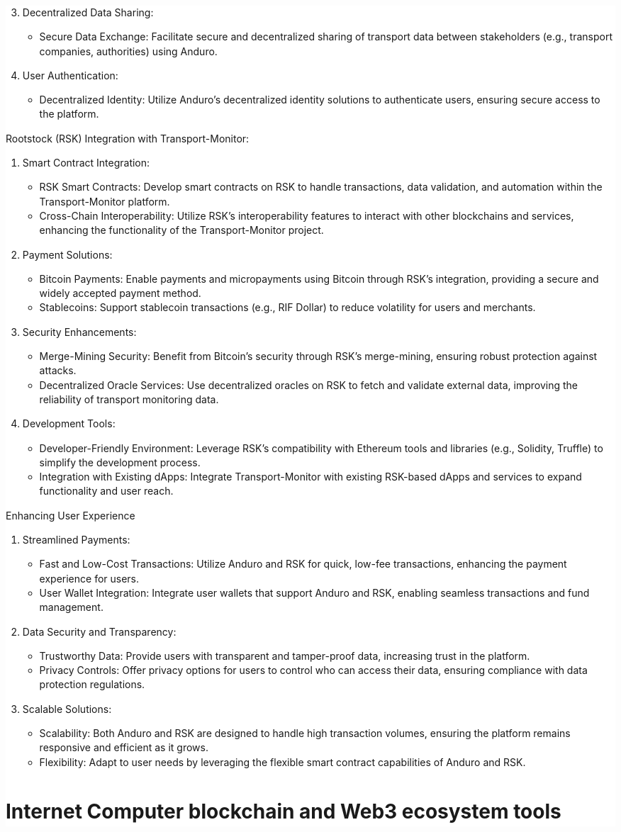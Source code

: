 3. Decentralized Data Sharing:
   - Secure Data Exchange: Facilitate secure and decentralized sharing of transport data between stakeholders (e.g., transport companies, authorities) using Anduro.

4. User Authentication:
   - Decentralized Identity: Utilize Anduro’s decentralized identity solutions to authenticate users, ensuring secure access to the platform.

Rootstock (RSK) Integration with Transport-Monitor:

1. Smart Contract Integration:
   - RSK Smart Contracts: Develop smart contracts on RSK to handle transactions, data validation, and automation within the Transport-Monitor platform.
   - Cross-Chain Interoperability: Utilize RSK’s interoperability features to interact with other blockchains and services, enhancing the functionality of the Transport-Monitor project.

2. Payment Solutions:
   - Bitcoin Payments: Enable payments and micropayments using Bitcoin through RSK’s integration, providing a secure and widely accepted payment method.
   - Stablecoins: Support stablecoin transactions (e.g., RIF Dollar) to reduce volatility for users and merchants.

3. Security Enhancements:
   - Merge-Mining Security: Benefit from Bitcoin’s security through RSK’s merge-mining, ensuring robust protection against attacks.
   - Decentralized Oracle Services: Use decentralized oracles on RSK to fetch and validate external data, improving the reliability of transport monitoring data.

4. Development Tools:
   - Developer-Friendly Environment: Leverage RSK’s compatibility with Ethereum tools and libraries (e.g., Solidity, Truffle) to simplify the development process.
   - Integration with Existing dApps: Integrate Transport-Monitor with existing RSK-based dApps and services to expand functionality and user reach.

 Enhancing User Experience

1. Streamlined Payments:
   - Fast and Low-Cost Transactions: Utilize Anduro and RSK for quick, low-fee transactions, enhancing the payment experience for users.
   - User Wallet Integration: Integrate user wallets that support Anduro and RSK, enabling seamless transactions and fund management.

2. Data Security and Transparency:
   - Trustworthy Data: Provide users with transparent and tamper-proof data, increasing trust in the platform.
   - Privacy Controls: Offer privacy options for users to control who can access their data, ensuring compliance with data protection regulations.

3. Scalable Solutions:
   - Scalability: Both Anduro and RSK are designed to handle high transaction volumes, ensuring the platform remains responsive and efficient as it grows.
   - Flexibility: Adapt to user needs by leveraging the flexible smart contract capabilities of Anduro and RSK.



# Internet Computer blockchain and Web3 ecosystem tools

